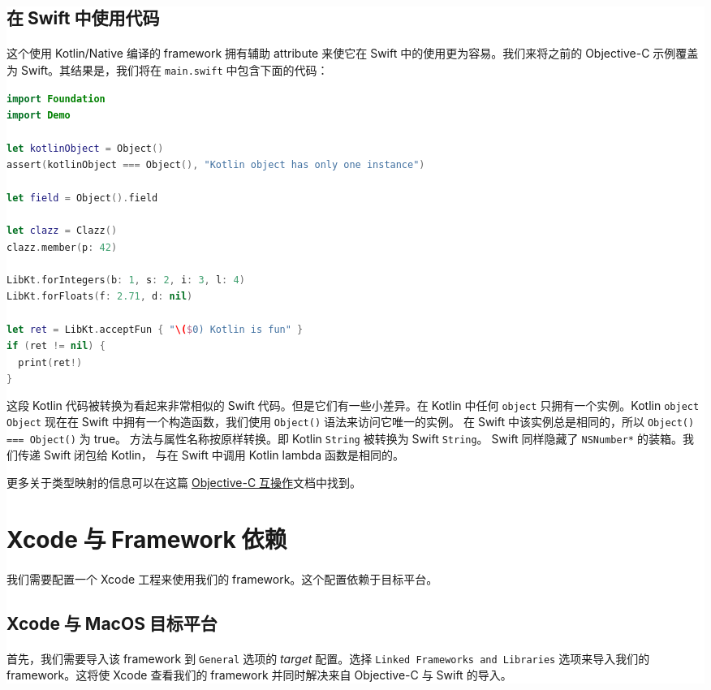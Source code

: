 ## 在 Swift 中使用代码

这个使用 Kotlin/Native 编译的 framework 拥有辅助 attribute
来使它在 Swift 中的使用更为容易。我们来将之前的 Objective-C 示例覆盖为
Swift。其结果是，我们将在 `main.swift` 中包含下面的代码：



```swift
import Foundation
import Demo

let kotlinObject = Object()
assert(kotlinObject === Object(), "Kotlin object has only one instance")

let field = Object().field

let clazz = Clazz()
clazz.member(p: 42)

LibKt.forIntegers(b: 1, s: 2, i: 3, l: 4)
LibKt.forFloats(f: 2.71, d: nil)

let ret = LibKt.acceptFun { "\($0) Kotlin is fun" }
if (ret != nil) {
  print(ret!)
}
``` 


这段 Kotlin 代码被转换为看起来非常相似的
Swift 代码。但是它们有一些小差异。在 Kotlin 中任何 `object`
只拥有一个实例。Kotlin `object Object` 现在在
Swift 中拥有一个构造函数，我们使用 `Object()` 语法来访问它唯一的实例。
在 Swift 中该实例总是相同的，所以
`Object() === Object()` 为 true。
方法与属性名称按原样转换。即 Kotlin `String` 被转换为 Swift `String`。
Swift 同样隐藏了 `NSNumber*` 的装箱。我们传递 Swift 闭包给 Kotlin，
与在 Swift 中调用 Kotlin lambda 函数是相同的。

更多关于类型映射的信息可以在这篇
[Objective-C 互操作](/docs/reference/native/objc_interop.md)文档中找到。

# Xcode 与 Framework 依赖

我们需要配置一个 Xcode 工程来使用我们的 framework。这个配置依赖于目标平台。

## Xcode 与 MacOS 目标平台

首先，我们需要导入该 framework 到 `General` 选项的 *target*
配置。选择 `Linked Frameworks and Libraries` 选项来导入我们的 framework。这将使 Xcode 查看我们的 framework 并同时解决来自
Objective-C 与 Swift 的导入。
